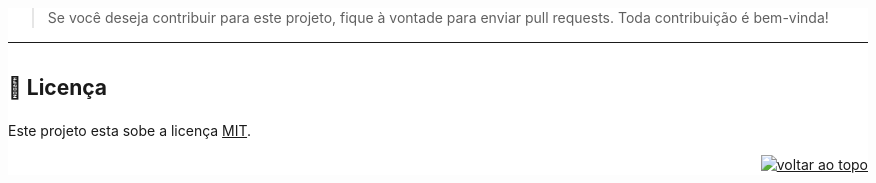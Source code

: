 > Se você deseja contribuir para este projeto, fique à vontade para enviar pull requests. Toda contribuição é bem-vinda!

---

## 📝 Licença

Este projeto esta sobe a licença [MIT](./LICENSE).

<p align="right"><a href="#top"><img src="https://img.shields.io/static/v1?label&message=voltar+ao+topo&color=30363d&style=flat&logo" alt="voltar ao topo" /></a></p>
